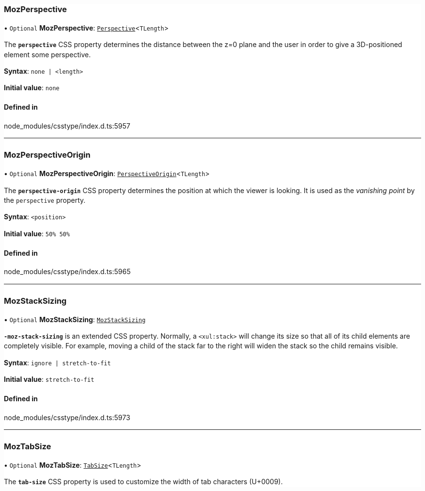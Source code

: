 ### MozPerspective

• `Optional` **MozPerspective**: [`Perspective`](../modules/internal_.md#perspective)<`TLength`\>

The **`perspective`** CSS property determines the distance between the z=0 plane and the user in order to give a 3D-positioned element some perspective.

**Syntax**: `none | <length>`

**Initial value**: `none`

#### Defined in

node_modules/csstype/index.d.ts:5957

___

### MozPerspectiveOrigin

• `Optional` **MozPerspectiveOrigin**: [`PerspectiveOrigin`](../modules/internal_.md#perspectiveorigin)<`TLength`\>

The **`perspective-origin`** CSS property determines the position at which the viewer is looking. It is used as the _vanishing point_ by the `perspective` property.

**Syntax**: `<position>`

**Initial value**: `50% 50%`

#### Defined in

node_modules/csstype/index.d.ts:5965

___

### MozStackSizing

• `Optional` **MozStackSizing**: [`MozStackSizing`](../modules/internal_.md#mozstacksizing)

**`-moz-stack-sizing`** is an extended CSS property. Normally, a `<xul:stack>` will change its size so that all of its child elements are completely visible. For example, moving a child of the stack far to the right will widen the stack so the child remains visible.

**Syntax**: `ignore | stretch-to-fit`

**Initial value**: `stretch-to-fit`

#### Defined in

node_modules/csstype/index.d.ts:5973

___

### MozTabSize

• `Optional` **MozTabSize**: [`TabSize`](../modules/internal_.md#tabsize)<`TLength`\>

The **`tab-size`** CSS property is used to customize the width of tab characters (U+0009).
